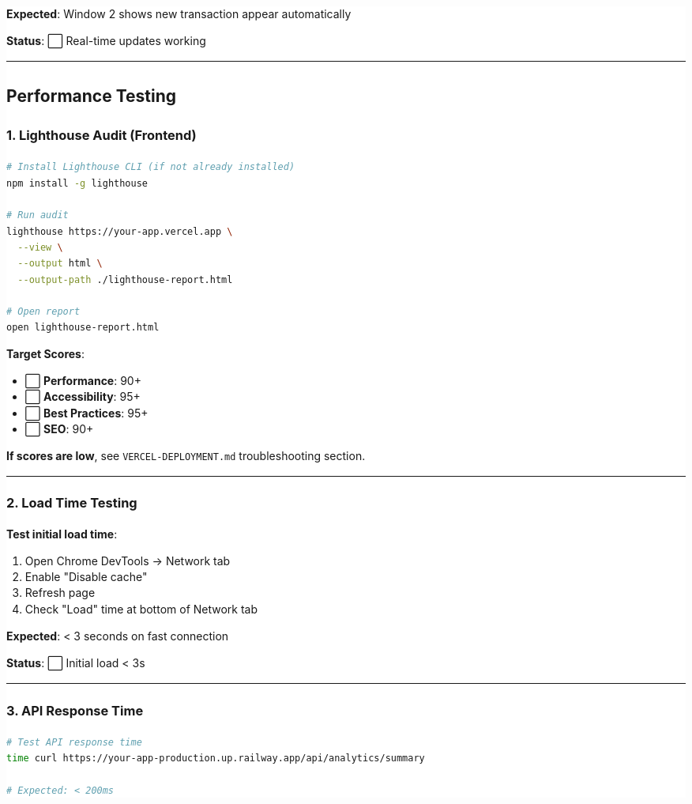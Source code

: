 **Expected**: Window 2 shows new transaction appear automatically

**Status**: ⬜ Real-time updates working

---

## Performance Testing

### 1. Lighthouse Audit (Frontend)

```bash
# Install Lighthouse CLI (if not already installed)
npm install -g lighthouse

# Run audit
lighthouse https://your-app.vercel.app \
  --view \
  --output html \
  --output-path ./lighthouse-report.html

# Open report
open lighthouse-report.html
```

**Target Scores**:
- ⬜ **Performance**: 90+
- ⬜ **Accessibility**: 95+
- ⬜ **Best Practices**: 95+
- ⬜ **SEO**: 90+

**If scores are low**, see `VERCEL-DEPLOYMENT.md` troubleshooting section.

---

### 2. Load Time Testing

**Test initial load time**:

1. Open Chrome DevTools → Network tab
2. Enable "Disable cache"
3. Refresh page
4. Check "Load" time at bottom of Network tab

**Expected**: < 3 seconds on fast connection

**Status**: ⬜ Initial load < 3s

---

### 3. API Response Time

```bash
# Test API response time
time curl https://your-app-production.up.railway.app/api/analytics/summary

# Expected: < 200ms
```
